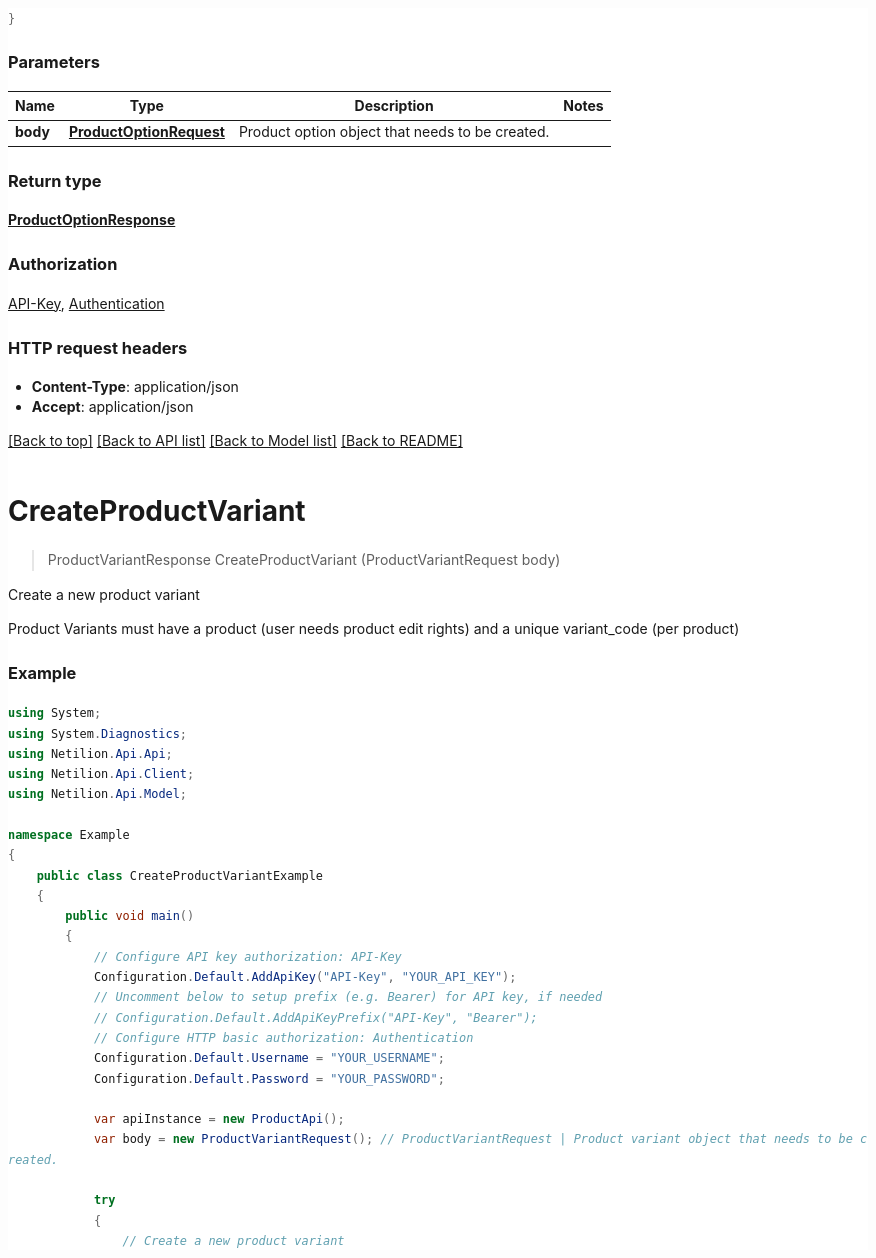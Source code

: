 ```csharp
}
```

### Parameters

Name | Type | Description  | Notes
------------- | ------------- | ------------- | -------------
 **body** | [**ProductOptionRequest**](ProductOptionRequest.md)| Product option object that needs to be created. | 

### Return type

[**ProductOptionResponse**](ProductOptionResponse.md)

### Authorization

[API-Key](../README.md#API-Key), [Authentication](../README.md#Authentication)

### HTTP request headers

 - **Content-Type**: application/json
 - **Accept**: application/json

[[Back to top]](#) [[Back to API list]](../README.md#documentation-for-api-endpoints) [[Back to Model list]](../README.md#documentation-for-models) [[Back to README]](../README.md)
<a name="createproductvariant"></a>
# **CreateProductVariant**
> ProductVariantResponse CreateProductVariant (ProductVariantRequest body)

Create a new product variant

Product Variants must have a product (user needs product edit rights) and a unique variant_code (per product)

### Example
```csharp
using System;
using System.Diagnostics;
using Netilion.Api.Api;
using Netilion.Api.Client;
using Netilion.Api.Model;

namespace Example
{
    public class CreateProductVariantExample
    {
        public void main()
        {
            // Configure API key authorization: API-Key
            Configuration.Default.AddApiKey("API-Key", "YOUR_API_KEY");
            // Uncomment below to setup prefix (e.g. Bearer) for API key, if needed
            // Configuration.Default.AddApiKeyPrefix("API-Key", "Bearer");
            // Configure HTTP basic authorization: Authentication
            Configuration.Default.Username = "YOUR_USERNAME";
            Configuration.Default.Password = "YOUR_PASSWORD";

            var apiInstance = new ProductApi();
            var body = new ProductVariantRequest(); // ProductVariantRequest | Product variant object that needs to be created.

            try
            {
                // Create a new product variant
```